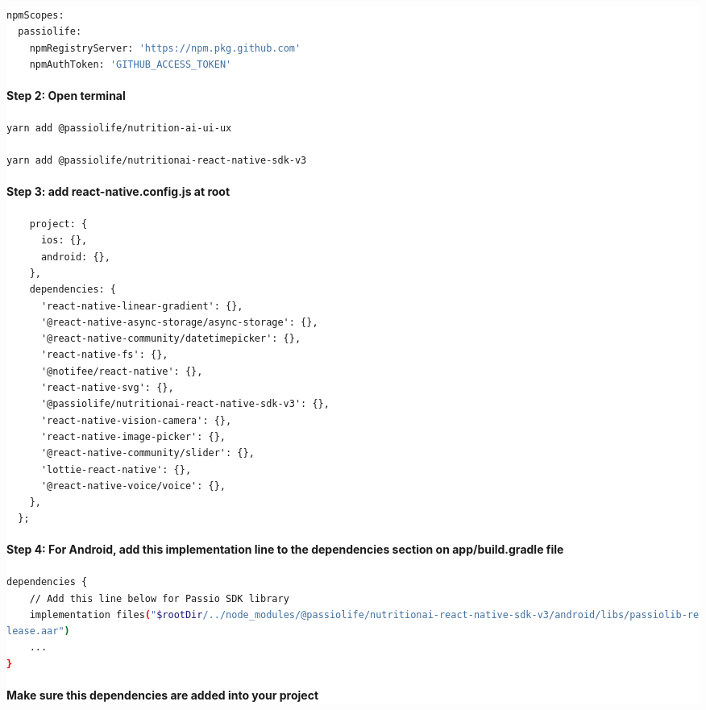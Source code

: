 ```sh
npmScopes:
  passiolife:
    npmRegistryServer: 'https://npm.pkg.github.com'
    npmAuthToken: 'GITHUB_ACCESS_TOKEN'
```

#### Step 2: Open terminal

```sh
yarn add @passiolife/nutrition-ai-ui-ux

yarn add @passiolife/nutritionai-react-native-sdk-v3
```

#### Step 3: add react-native.config.js at root

```shmodule.exports = {
    project: {
      ios: {},
      android: {},
    },
    dependencies: {
      'react-native-linear-gradient': {},
      '@react-native-async-storage/async-storage': {},
      '@react-native-community/datetimepicker': {},
      'react-native-fs': {},
      '@notifee/react-native': {},
      'react-native-svg': {},
      '@passiolife/nutritionai-react-native-sdk-v3': {},
      'react-native-vision-camera': {},
      'react-native-image-picker': {},
      '@react-native-community/slider': {},
      'lottie-react-native': {},
      '@react-native-voice/voice': {},
    },
  };
```

#### Step 4: For Android, add this implementation line to the dependencies section on app/build.gradle file

```sh
dependencies {
    // Add this line below for Passio SDK library
    implementation files("$rootDir/../node_modules/@passiolife/nutritionai-react-native-sdk-v3/android/libs/passiolib-release.aar")
    ...
}

```

#### Make sure this dependencies are added into your project
